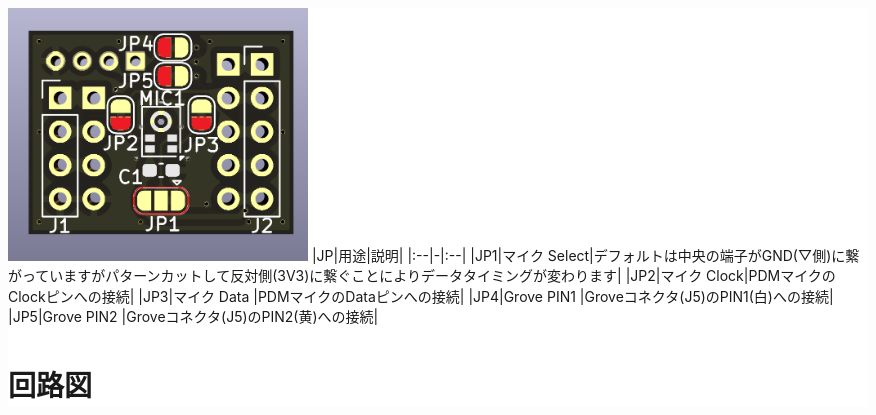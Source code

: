 <img src="docs/images/bord_bottom_JP.png" width="300px">
|JP|用途|説明|
|:--|-|:--|  
|JP1|マイク Select|デフォルトは中央の端子がGND(▽側)に繋がっていますがパターンカットして反対側(3V3)に繋ぐことによりデータタイミングが変わります|  
|JP2|マイク Clock|PDMマイクのClockピンへの接続|  
|JP3|マイク Data |PDMマイクのDataピンへの接続|   
|JP4|Grove PIN1 |Groveコネクタ(J5)のPIN1(白)への接続|    
|JP5|Grove PIN2 |Groveコネクタ(J5)のPIN2(黄)への接続|    

# 回路図